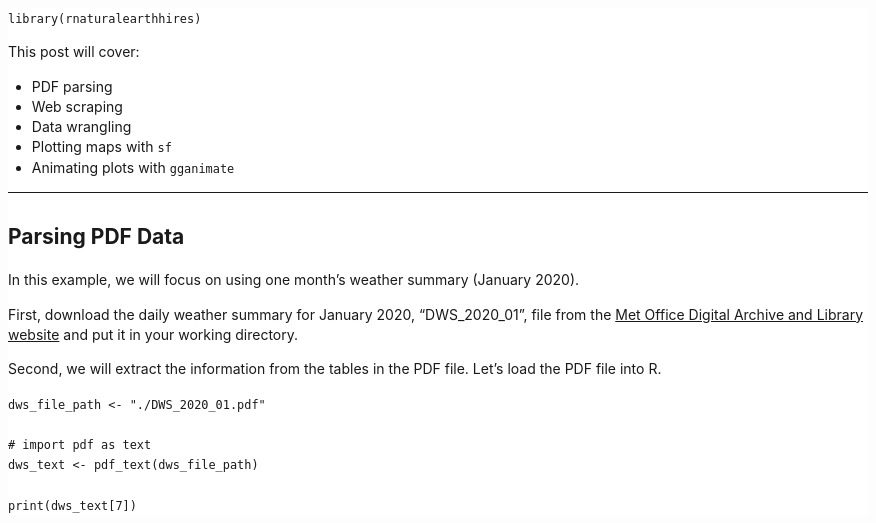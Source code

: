     library(rnaturalearthhires)

This post will cover:

-   PDF parsing
-   Web scraping
-   Data wrangling
-   Plotting maps with `sf`
-   Animating plots with `gganimate`

------------------------------------------------------------------------

## Parsing PDF Data

In this example, we will focus on using one month’s weather summary
(January 2020).

First, download the daily weather summary for January 2020,
“DWS\_2020\_01”, file from the [Met Office Digital Archive and Library
website](https://digital.nmla.metoffice.gov.uk/IO_8399517f-6890-44b7-8a48-e2880f78d511/)
and put it in your working directory.

Second, we will extract the information from the tables in the PDF file.
Let’s load the PDF file into R.

    dws_file_path <- "./DWS_2020_01.pdf"

    # import pdf as text
    dws_text <- pdf_text(dws_file_path)

    print(dws_text[7])
